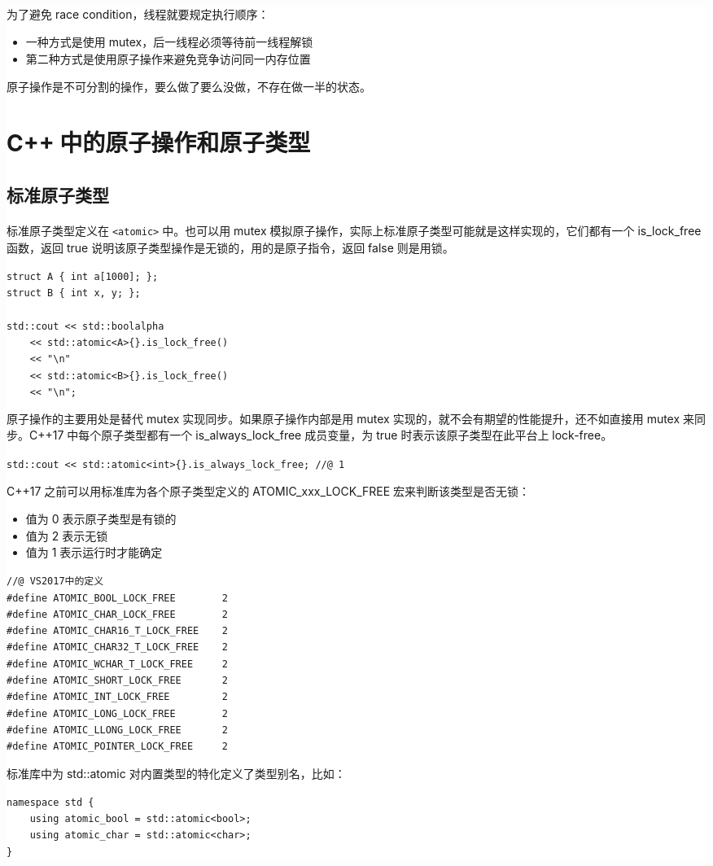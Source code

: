 为了避免 race condition，线程就要规定执行顺序：

- 一种方式是使用 mutex，后一线程必须等待前一线程解锁
- 第二种方式是使用原子操作来避免竞争访问同一内存位置

原子操作是不可分割的操作，要么做了要么没做，不存在做一半的状态。

# C++ 中的原子操作和原子类型

## 标准原子类型

标准原子类型定义在 `<atomic>` 中。也可以用 mutex 模拟原子操作，实际上标准原子类型可能就是这样实现的，它们都有一个 is_lock_free 函数，返回 true  说明该原子类型操作是无锁的，用的是原子指令，返回 false 则是用锁。

```
struct A { int a[1000]; };
struct B { int x, y; };

std::cout << std::boolalpha
    << std::atomic<A>{}.is_lock_free()
    << "\n"
    << std::atomic<B>{}.is_lock_free()
    << "\n";
```

原子操作的主要用处是替代 mutex 实现同步。如果原子操作内部是用 mutex 实现的，就不会有期望的性能提升，还不如直接用 mutex 来同步。C++17 中每个原子类型都有一个 is_always_lock_free  成员变量，为 true 时表示该原子类型在此平台上 lock-free。

```
std::cout << std::atomic<int>{}.is_always_lock_free; //@ 1
```

C++17 之前可以用标准库为各个原子类型定义的 ATOMIC_xxx_LOCK_FREE 宏来判断该类型是否无锁：

- 值为 0 表示原子类型是有锁的
- 值为 2 表示无锁
- 值为 1 表示运行时才能确定

```
//@ VS2017中的定义
#define ATOMIC_BOOL_LOCK_FREE        2
#define ATOMIC_CHAR_LOCK_FREE        2
#define ATOMIC_CHAR16_T_LOCK_FREE    2
#define ATOMIC_CHAR32_T_LOCK_FREE    2
#define ATOMIC_WCHAR_T_LOCK_FREE     2
#define ATOMIC_SHORT_LOCK_FREE       2
#define ATOMIC_INT_LOCK_FREE         2
#define ATOMIC_LONG_LOCK_FREE        2
#define ATOMIC_LLONG_LOCK_FREE       2
#define ATOMIC_POINTER_LOCK_FREE     2
```

标准库中为 std::atomic 对内置类型的特化定义了类型别名，比如：

```
namespace std {
    using atomic_bool = std::atomic<bool>;
    using atomic_char = std::atomic<char>;
}
```
